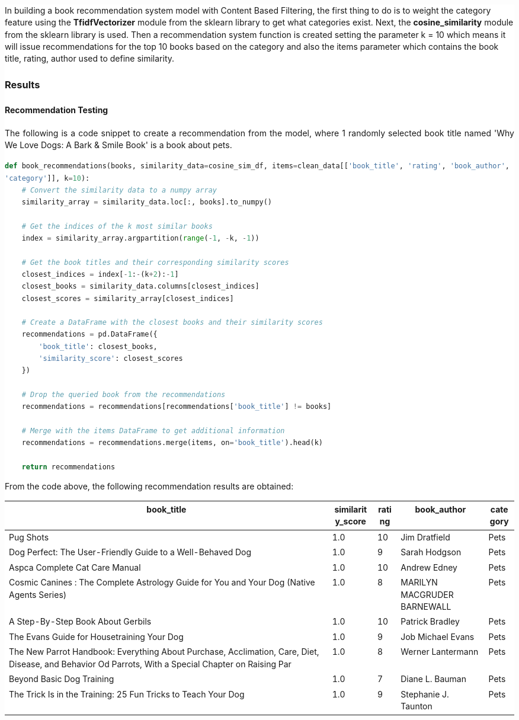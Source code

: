 In building a book recommendation system model with Content Based Filtering, the first thing to do is to weight the category feature using the <b>TfidfVectorizer</b> module from the sklearn library to get what categories exist. Next, the <b>cosine_similarity</b> module from the sklearn library is used. Then a recommendation system function is created setting the parameter k = 10 which means it will issue recommendations for the top 10 books based on the category and also the items parameter which contains the book title, rating, author used to define similarity.
</p>

### Results

#### Recommendation Testing

<p align="justify">
The following is a code snippet to create a recommendation from the model, where 1 randomly selected book title named 'Why We Love Dogs: A Bark & Smile Book' is a book about pets.
</p>

```python
def book_recommendations(books, similarity_data=cosine_sim_df, items=clean_data[['book_title', 'rating', 'book_author', 'category']], k=10):
    # Convert the similarity data to a numpy array
    similarity_array = similarity_data.loc[:, books].to_numpy()

    # Get the indices of the k most similar books
    index = similarity_array.argpartition(range(-1, -k, -1))
    
    # Get the book titles and their corresponding similarity scores
    closest_indices = index[-1:-(k+2):-1]
    closest_books = similarity_data.columns[closest_indices]
    closest_scores = similarity_array[closest_indices]

    # Create a DataFrame with the closest books and their similarity scores
    recommendations = pd.DataFrame({
        'book_title': closest_books,
        'similarity_score': closest_scores
    })

    # Drop the queried book from the recommendations
    recommendations = recommendations[recommendations['book_title'] != books]

    # Merge with the items DataFrame to get additional information
    recommendations = recommendations.merge(items, on='book_title').head(k)
    
    return recommendations
```

From the code above, the following recommendation results are obtained:

| book_title                                                                                                                                           | similarity_score | rating | book_author                 | category |
|------------------------------------------------------------------------------------------------------------------------------------------------------|------------------|--------|-----------------------------|----------|
| Pug Shots                                                                                                                                            | 1.0              | 10     | Jim Dratfield               | Pets     |
| Dog Perfect: The User-Friendly Guide to a Well-Behaved Dog                                                                                           | 1.0              | 9      | Sarah Hodgson               | Pets     |
| Aspca Complete Cat Care Manual                                                                                                                       | 1.0              | 10     | Andrew Edney                | Pets     |
| Cosmic Canines : The Complete Astrology Guide for You and Your Dog (Native Agents Series)                                                            | 1.0              | 8      | MARILYN MACGRUDER BARNEWALL | Pets     |
| A Step-By-Step Book About Gerbils                                                                                                                    | 1.0              | 10     | Patrick Bradley             | Pets     |
| The Evans Guide for Housetraining Your Dog                                                                                                           | 1.0              | 9      | Job Michael  Evans          | Pets     |
| The New Parrot Handbook: Everything About Purchase, Acclimation, Care, Diet, Disease, and Behavior Od Parrots, With a Special Chapter on Raising Par | 1.0              | 8      | Werner Lantermann           | Pets     |
| Beyond Basic Dog Training                                                                                                                            | 1.0              | 7      | Diane L. Bauman             | Pets     |
| The Trick Is in the Training: 25 Fun Tricks to Teach Your Dog                                                                                        | 1.0              | 9      | Stephanie J. Taunton        | Pets     |